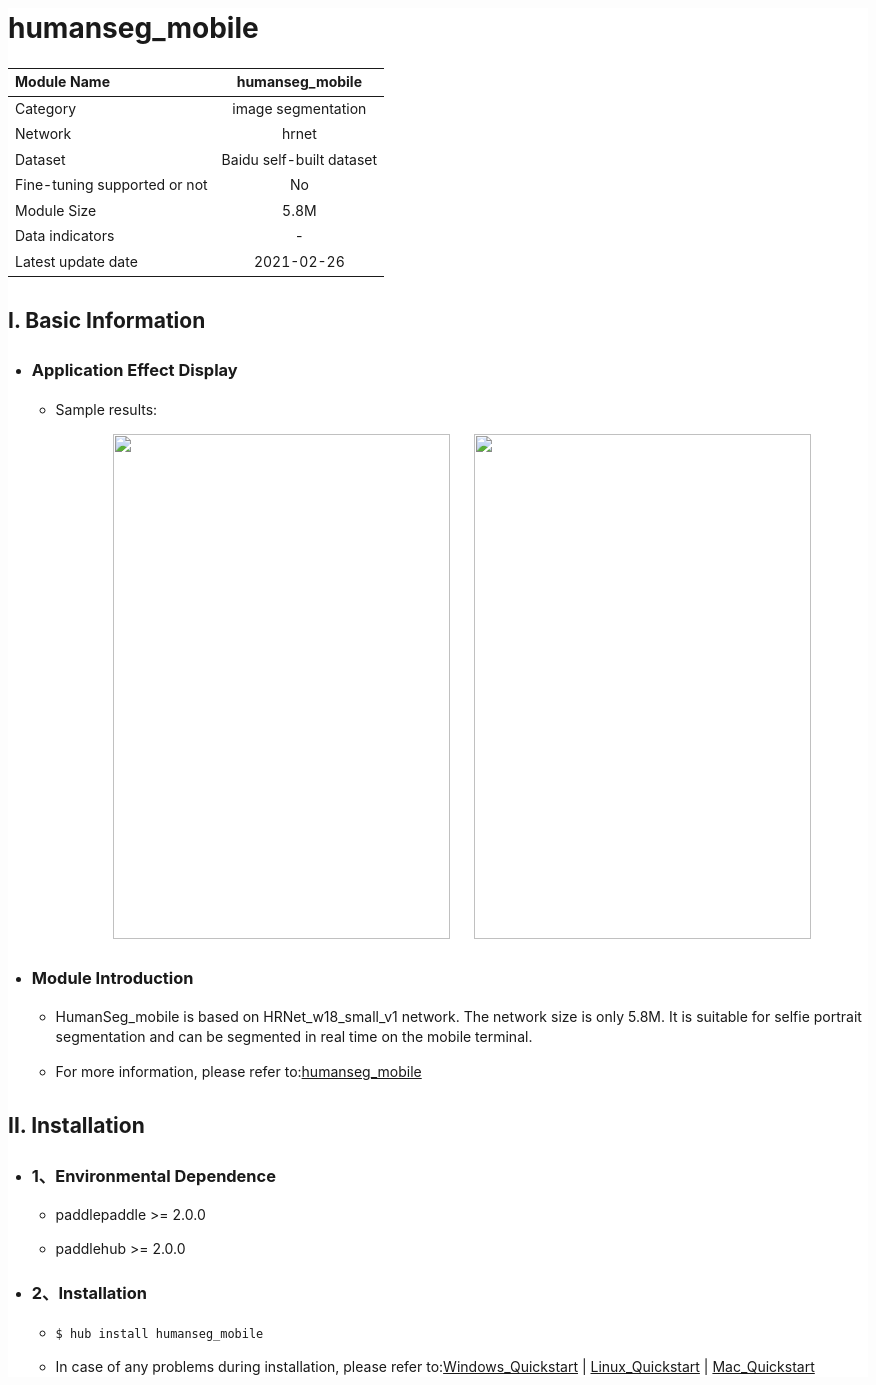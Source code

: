 # humanseg_mobile

|Module Name |humanseg_mobile|
| :--- | :---: | 
|Category |image segmentation|
|Network|hrnet|
|Dataset|Baidu self-built dataset|
|Fine-tuning supported or not|No|
|Module Size|5.8M|
|Data indicators|-|
|Latest update date|2021-02-26|

## I. Basic Information 

- ### Application Effect Display
  
  - Sample results:
    <p align="center">
    <img src="https://user-images.githubusercontent.com/35907364/130913092-312a5f37-842e-4fd0-8db4-5f853fd8419f.jpg" width = "337" height = "505" hspace='10'/> <img src="https://user-images.githubusercontent.com/35907364/130914325-3795e241-b611-46a1-aa70-ffc47326c86a.png" width = "337" height = "505" hspace='10'/>
    </p>

- ### Module Introduction

    - HumanSeg_mobile is based on HRNet_w18_small_v1 network. The network size is only 5.8M. It is suitable for selfie portrait segmentation and can be segmented in real time on the mobile terminal.

    - For more information, please refer to:[humanseg_mobile](https://github.com/PaddlePaddle/PaddleSeg/tree/release/2.2/contrib/HumanSeg)


## II. Installation

- ### 1、Environmental Dependence

    - paddlepaddle >= 2.0.0

    - paddlehub >= 2.0.0

- ### 2、Installation

    - ```shell
      $ hub install humanseg_mobile
      ```
      
    - In case of any problems during installation, please refer to:[Windows_Quickstart](../../../../docs/docs_ch/get_start/windows_quickstart.md)
    | [Linux_Quickstart](../../../../docs/docs_ch/get_start/linux_quickstart.md) | [Mac_Quickstart](../../../../docs/docs_ch/get_start/mac_quickstart.md)  
